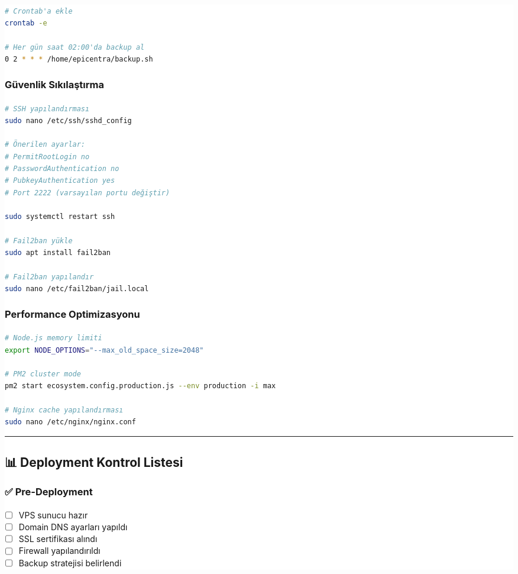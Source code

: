 ```bash
# Crontab'a ekle
crontab -e

# Her gün saat 02:00'da backup al
0 2 * * * /home/epicentra/backup.sh
```

### Güvenlik Sıkılaştırma

```bash
# SSH yapılandırması
sudo nano /etc/ssh/sshd_config

# Önerilen ayarlar:
# PermitRootLogin no
# PasswordAuthentication no
# PubkeyAuthentication yes
# Port 2222 (varsayılan portu değiştir)

sudo systemctl restart ssh

# Fail2ban yükle
sudo apt install fail2ban

# Fail2ban yapılandır
sudo nano /etc/fail2ban/jail.local
```

### Performance Optimizasyonu

```bash
# Node.js memory limiti
export NODE_OPTIONS="--max_old_space_size=2048"

# PM2 cluster mode
pm2 start ecosystem.config.production.js --env production -i max

# Nginx cache yapılandırması
sudo nano /etc/nginx/nginx.conf
```

---

## 📊 Deployment Kontrol Listesi

### ✅ Pre-Deployment
- [ ] VPS sunucu hazır
- [ ] Domain DNS ayarları yapıldı
- [ ] SSL sertifikası alındı
- [ ] Firewall yapılandırıldı
- [ ] Backup stratejisi belirlendi
